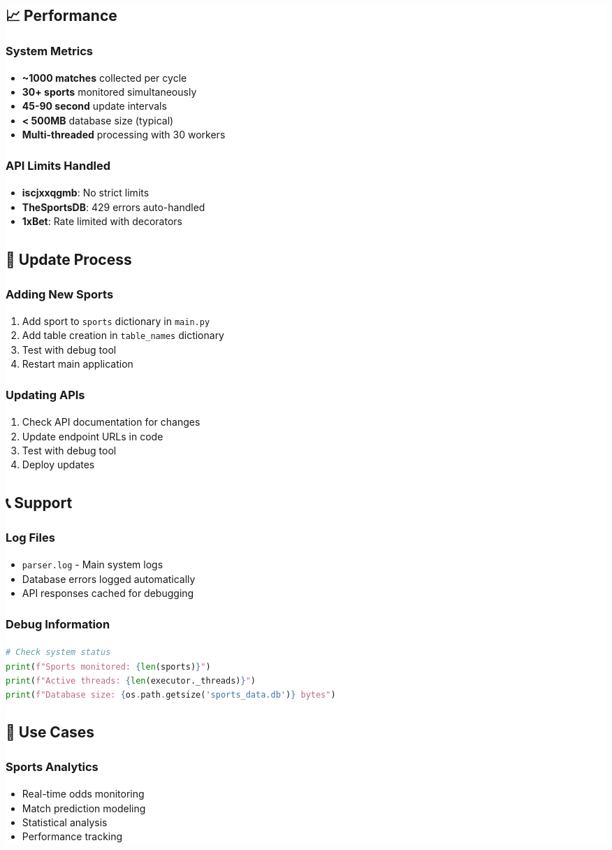 ## 📈 Performance

### System Metrics
- **~1000 matches** collected per cycle
- **30+ sports** monitored simultaneously
- **45-90 second** update intervals
- **< 500MB** database size (typical)
- **Multi-threaded** processing with 30 workers

### API Limits Handled
- **iscjxxqgmb**: No strict limits
- **TheSportsDB**: 429 errors auto-handled
- **1xBet**: Rate limited with decorators

## 🔄 Update Process

### Adding New Sports
1. Add sport to `sports` dictionary in `main.py`
2. Add table creation in `table_names` dictionary
3. Test with debug tool
4. Restart main application

### Updating APIs
1. Check API documentation for changes
2. Update endpoint URLs in code
3. Test with debug tool
4. Deploy updates

## 📞 Support

### Log Files
- `parser.log` - Main system logs
- Database errors logged automatically
- API responses cached for debugging

### Debug Information
```python
# Check system status
print(f"Sports monitored: {len(sports)}")
print(f"Active threads: {len(executor._threads)}")
print(f"Database size: {os.path.getsize('sports_data.db')} bytes")
```

## 🎯 Use Cases

### Sports Analytics
- Real-time odds monitoring
- Match prediction modeling
- Statistical analysis
- Performance tracking
